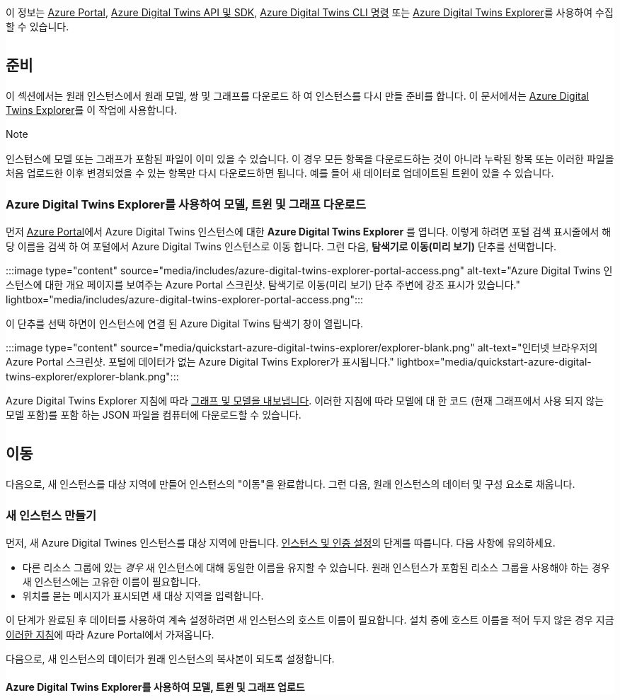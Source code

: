 이 정보는 [Azure Portal](https://portal.azure.com), [Azure Digital Twins API 및 SDK](concepts-apis-sdks.md), [Azure Digital Twins CLI 명령](/cli/azure/dt?view=azure-cli-latest&preserve-view=true) 또는 [Azure Digital Twins Explorer](concepts-azure-digital-twins-explorer.md)를 사용하여 수집할 수 있습니다.

## <a name="prepare"></a>준비

이 섹션에서는 원래 인스턴스에서 원래 모델, 쌍 및 그래프를 다운로드 하 여 인스턴스를 다시 만들 준비를 합니다. 이 문서에서는 [Azure Digital Twins Explorer](concepts-azure-digital-twins-explorer.md)를 이 작업에 사용합니다.

>[!NOTE]
>인스턴스에 모델 또는 그래프가 포함된 파일이 이미 있을 수 있습니다. 이 경우 모든 항목을 다운로드하는 것이 아니라 누락된 항목 또는 이러한 파일을 처음 업로드한 이후 변경되었을 수 있는 항목만 다시 다운로드하면 됩니다. 예를 들어 새 데이터로 업데이트된 트윈이 있을 수 있습니다.

### <a name="download-models-twins-and-graph-with-azure-digital-twins-explorer"></a>Azure Digital Twins Explorer를 사용하여 모델, 트윈 및 그래프 다운로드

먼저 [Azure Portal](https://portal.azure.com)에서 Azure Digital Twins 인스턴스에 대한 **Azure Digital Twins Explorer** 를 엽니다. 이렇게 하려면 포털 검색 표시줄에서 해당 이름을 검색 하 여 포털에서 Azure Digital Twins 인스턴스로 이동 합니다. 그런 다음, **탐색기로 이동(미리 보기)** 단추를 선택합니다. 

:::image type="content" source="media/includes/azure-digital-twins-explorer-portal-access.png" alt-text="Azure Digital Twins 인스턴스에 대한 개요 페이지를 보여주는 Azure Portal 스크린샷. 탐색기로 이동(미리 보기) 단추 주변에 강조 표시가 있습니다." lightbox="media/includes/azure-digital-twins-explorer-portal-access.png":::

이 단추를 선택 하면이 인스턴스에 연결 된 Azure Digital Twins 탐색기 창이 열립니다.

:::image type="content" source="media/quickstart-azure-digital-twins-explorer/explorer-blank.png" alt-text="인터넷 브라우저의 Azure Portal 스크린샷. 포털에 데이터가 없는 Azure Digital Twins Explorer가 표시됩니다." lightbox="media/quickstart-azure-digital-twins-explorer/explorer-blank.png":::

Azure Digital Twins Explorer 지침에 따라 [그래프 및 모델을 내보냅니다](how-to-use-azure-digital-twins-explorer.md#export-graph-and-models). 이러한 지침에 따라 모델에 대 한 코드 (현재 그래프에서 사용 되지 않는 모델 포함)를 포함 하는 JSON 파일을 컴퓨터에 다운로드할 수 있습니다.

## <a name="move"></a>이동

다음으로, 새 인스턴스를 대상 지역에 만들어 인스턴스의 "이동"을 완료합니다. 그런 다음, 원래 인스턴스의 데이터 및 구성 요소로 채웁니다.

### <a name="create-a-new-instance"></a>새 인스턴스 만들기

먼저, 새 Azure Digital Twines 인스턴스를 대상 지역에 만듭니다. [인스턴스 및 인증 설정](how-to-set-up-instance-portal.md)의 단계를 따릅니다. 다음 사항에 유의하세요.

* 다른 리소스 그룹에 있는 *경우* 새 인스턴스에 대해 동일한 이름을 유지할 수 있습니다. 원래 인스턴스가 포함된 리소스 그룹을 사용해야 하는 경우 새 인스턴스에는 고유한 이름이 필요합니다.
* 위치를 묻는 메시지가 표시되면 새 대상 지역을 입력합니다.

이 단계가 완료된 후 데이터를 사용하여 계속 설정하려면 새 인스턴스의 호스트 이름이 필요합니다. 설치 중에 호스트 이름을 적어 두지 않은 경우 지금 [이러한 지침](how-to-set-up-instance-portal.md#verify-success-and-collect-important-values)에 따라 Azure Portal에서 가져옵니다.

다음으로, 새 인스턴스의 데이터가 원래 인스턴스의 복사본이 되도록 설정합니다.

#### <a name="upload-models-twins-and-graph-with-azure-digital-twins-explorer"></a>Azure Digital Twins Explorer를 사용하여 모델, 트윈 및 그래프 업로드
